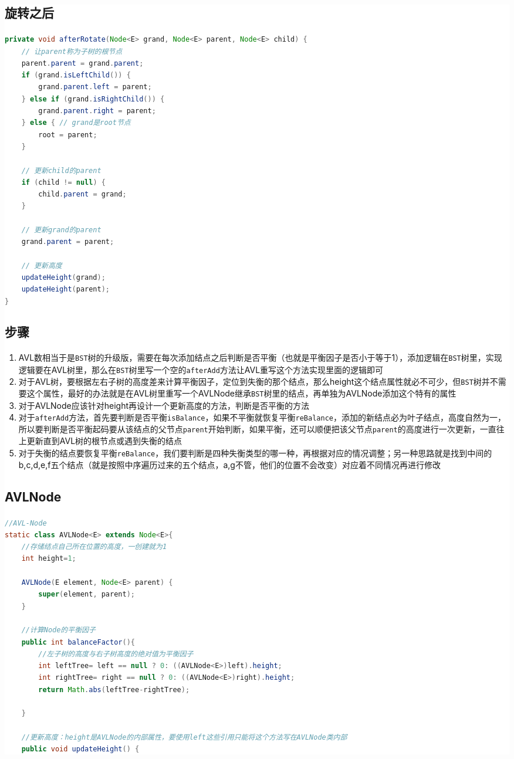 ## 旋转之后

```java
private void afterRotate(Node<E> grand, Node<E> parent, Node<E> child) {
    // 让parent称为子树的根节点
    parent.parent = grand.parent;
    if (grand.isLeftChild()) {
        grand.parent.left = parent;
    } else if (grand.isRightChild()) {
        grand.parent.right = parent;
    } else { // grand是root节点
        root = parent;
    }

    // 更新child的parent
    if (child != null) {
        child.parent = grand;
    }

    // 更新grand的parent
    grand.parent = parent;

    // 更新高度
    updateHeight(grand);
    updateHeight(parent);
}
```

## 步骤

1. AVL数相当于是`BST`树的升级版，需要在每次添加结点之后判断是否平衡（也就是平衡因子是否小于等于1），添加逻辑在`BST`树里，实现逻辑要在AVL树里，那么在`BST`树里写一个空的`afterAdd`方法让AVL重写这个方法实现里面的逻辑即可
2. 对于AVL树，要根据左右子树的高度差来计算平衡因子，定位到失衡的那个结点，那么height这个结点属性就必不可少，但`BST`树并不需要这个属性，最好的办法就是在AVL树里重写一个AVLNode继承`BST`树里的结点，再单独为AVLNode添加这个特有的属性
3. 对于AVLNode应该针对height再设计一个更新高度的方法，判断是否平衡的方法
4. 对于`afterAdd`方法，首先要判断是否平衡`isBalance`，如果不平衡就恢复平衡`reBalance`，添加的新结点必为叶子结点，高度自然为一，所以要判断是否平衡起码要从该结点的父节点`parent`开始判断，如果平衡，还可以顺便把该父节点`parent`的高度进行一次更新，一直往上更新直到AVL树的根节点或遇到失衡的结点
5. 对于失衡的结点要恢复平衡`reBalance`，我们要判断是四种失衡类型的哪一种，再根据对应的情况调整；另一种思路就是找到中间的b,c,d,e,f五个结点（就是按照中序遍历过来的五个结点，a,g不管，他们的位置不会改变）对应着不同情况再进行修改

## AVLNode

```java
//AVL-Node
static class AVLNode<E> extends Node<E>{
    //存储结点自己所在位置的高度，一创建就为1
    int height=1;

    AVLNode(E element, Node<E> parent) {
        super(element, parent);
    }

    //计算Node的平衡因子
    public int balanceFactor(){
        //左子树的高度与右子树高度的绝对值为平衡因子
        int leftTree= left == null ? 0: ((AVLNode<E>)left).height;
        int rightTree= right == null ? 0: ((AVLNode<E>)right).height;
        return Math.abs(leftTree-rightTree);

    }

    //更新高度：height是AVLNode的内部属性，要使用left这些引用只能将这个方法写在AVLNode类内部
    public void updateHeight() {
```